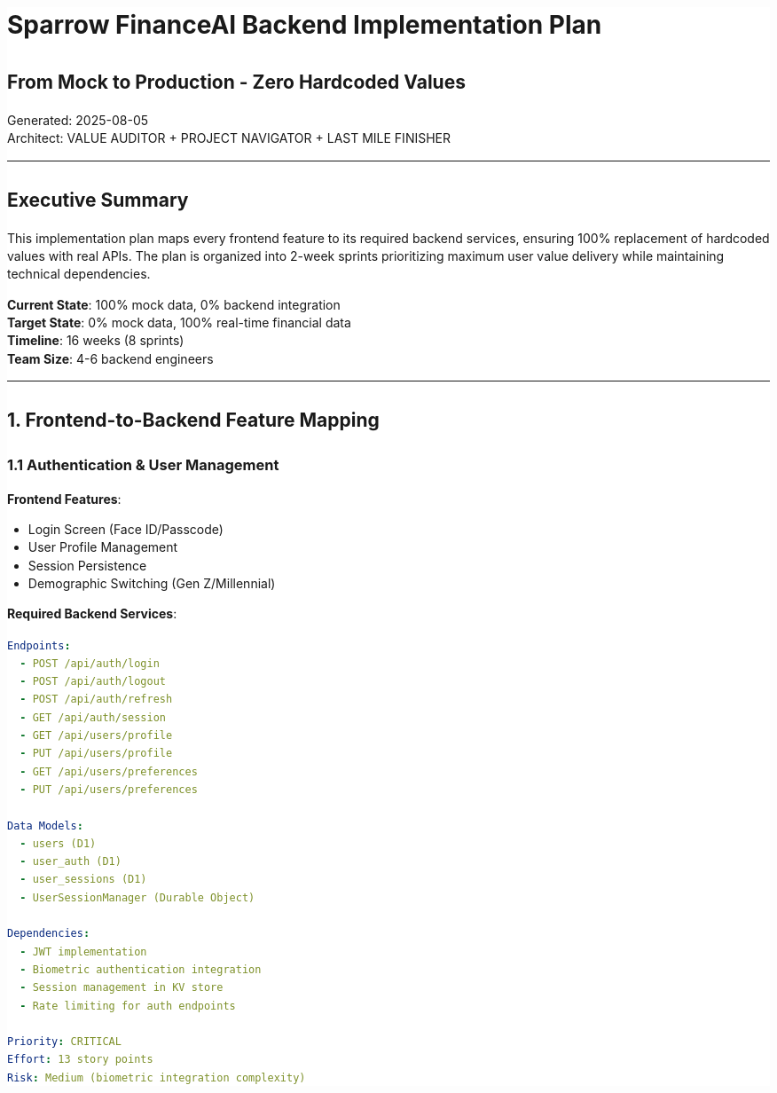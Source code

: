 # Sparrow FinanceAI Backend Implementation Plan
## From Mock to Production - Zero Hardcoded Values

Generated: 2025-08-05  
Architect: VALUE AUDITOR + PROJECT NAVIGATOR + LAST MILE FINISHER

---

## Executive Summary

This implementation plan maps every frontend feature to its required backend services, ensuring 100% replacement of hardcoded values with real APIs. The plan is organized into 2-week sprints prioritizing maximum user value delivery while maintaining technical dependencies.

**Current State**: 100% mock data, 0% backend integration  
**Target State**: 0% mock data, 100% real-time financial data  
**Timeline**: 16 weeks (8 sprints)  
**Team Size**: 4-6 backend engineers  

---

## 1. Frontend-to-Backend Feature Mapping

### 1.1 Authentication & User Management

**Frontend Features**:
- Login Screen (Face ID/Passcode)
- User Profile Management
- Session Persistence
- Demographic Switching (Gen Z/Millennial)

**Required Backend Services**:
```yaml
Endpoints:
  - POST /api/auth/login
  - POST /api/auth/logout
  - POST /api/auth/refresh
  - GET /api/auth/session
  - GET /api/users/profile
  - PUT /api/users/profile
  - GET /api/users/preferences
  - PUT /api/users/preferences

Data Models:
  - users (D1)
  - user_auth (D1)
  - user_sessions (D1)
  - UserSessionManager (Durable Object)

Dependencies:
  - JWT implementation
  - Biometric authentication integration
  - Session management in KV store
  - Rate limiting for auth endpoints

Priority: CRITICAL
Effort: 13 story points
Risk: Medium (biometric integration complexity)
```
